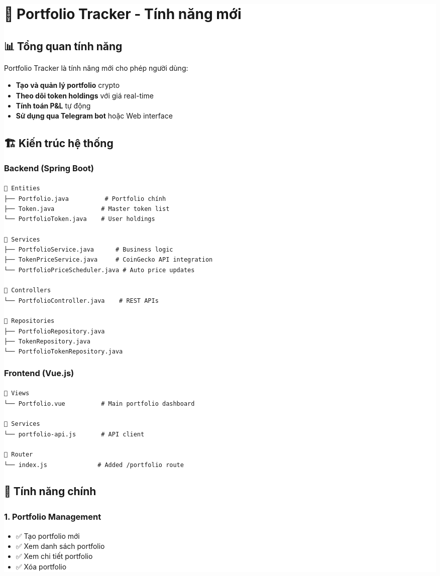 # 🚀 Portfolio Tracker - Tính năng mới

## 📊 **Tổng quan tính năng**

Portfolio Tracker là tính năng mới cho phép người dùng:
- **Tạo và quản lý portfolio** crypto
- **Theo dõi token holdings** với giá real-time
- **Tính toán P&L** tự động
- **Sử dụng qua Telegram bot** hoặc Web interface

## 🏗️ **Kiến trúc hệ thống**

### **Backend (Spring Boot)**
```
📁 Entities
├── Portfolio.java          # Portfolio chính
├── Token.java             # Master token list
└── PortfolioToken.java    # User holdings

📁 Services  
├── PortfolioService.java      # Business logic
├── TokenPriceService.java     # CoinGecko API integration
└── PortfolioPriceScheduler.java # Auto price updates

📁 Controllers
└── PortfolioController.java    # REST APIs

📁 Repositories
├── PortfolioRepository.java
├── TokenRepository.java
└── PortfolioTokenRepository.java
```

### **Frontend (Vue.js)**
```
📁 Views
└── Portfolio.vue          # Main portfolio dashboard

📁 Services
└── portfolio-api.js       # API client

📁 Router
└── index.js              # Added /portfolio route
```

## 🎯 **Tính năng chính**

### **1. Portfolio Management**
- ✅ Tạo portfolio mới
- ✅ Xem danh sách portfolio
- ✅ Xem chi tiết portfolio
- ✅ Xóa portfolio
